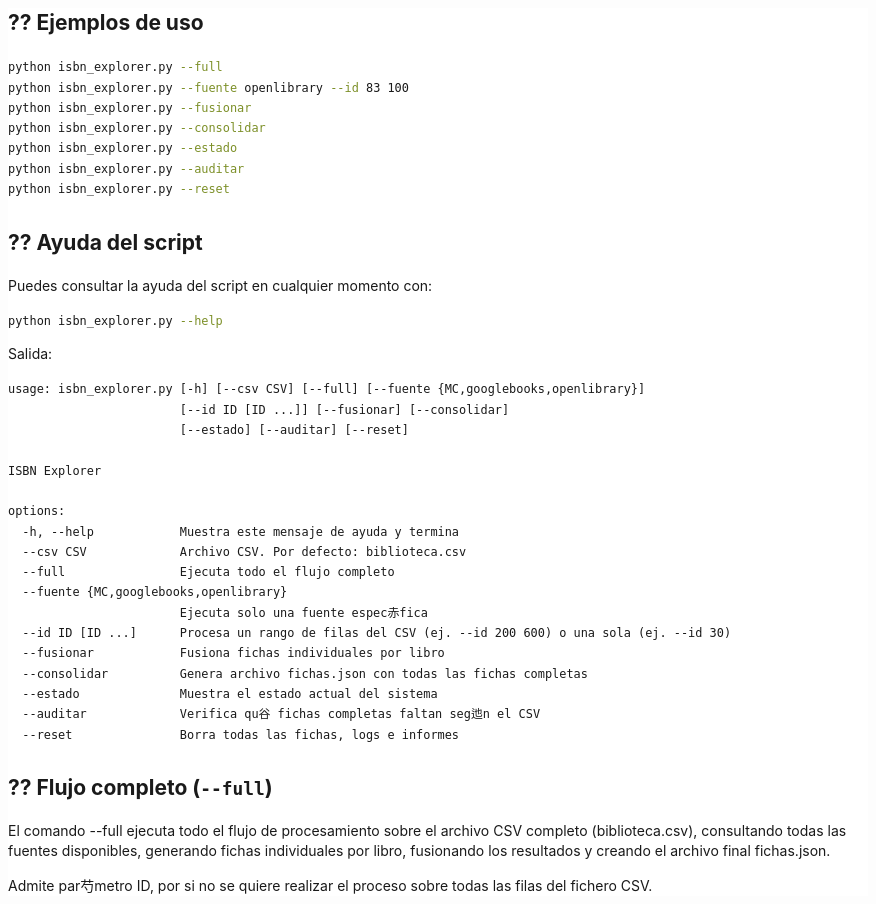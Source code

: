 
## ?? Ejemplos de uso

```bash
python isbn_explorer.py --full
python isbn_explorer.py --fuente openlibrary --id 83 100
python isbn_explorer.py --fusionar
python isbn_explorer.py --consolidar
python isbn_explorer.py --estado
python isbn_explorer.py --auditar
python isbn_explorer.py --reset
```

## ?? Ayuda del script

Puedes consultar la ayuda del script en cualquier momento con:

```bash
python isbn_explorer.py --help
```

Salida:

```
usage: isbn_explorer.py [-h] [--csv CSV] [--full] [--fuente {MC,googlebooks,openlibrary}]
                        [--id ID [ID ...]] [--fusionar] [--consolidar]
                        [--estado] [--auditar] [--reset]

ISBN Explorer

options:
  -h, --help            Muestra este mensaje de ayuda y termina
  --csv CSV             Archivo CSV. Por defecto: biblioteca.csv
  --full                Ejecuta todo el flujo completo
  --fuente {MC,googlebooks,openlibrary}
                        Ejecuta solo una fuente espec赤fica
  --id ID [ID ...]      Procesa un rango de filas del CSV (ej. --id 200 600) o una sola (ej. --id 30)
  --fusionar            Fusiona fichas individuales por libro
  --consolidar          Genera archivo fichas.json con todas las fichas completas
  --estado              Muestra el estado actual del sistema
  --auditar             Verifica qu谷 fichas completas faltan seg迆n el CSV
  --reset               Borra todas las fichas, logs e informes
```

## ?? Flujo completo (`--full`)

El comando --full ejecuta todo el flujo de procesamiento sobre el archivo CSV completo (biblioteca.csv), consultando todas las fuentes disponibles, generando fichas individuales por libro, fusionando los resultados y creando el archivo final fichas.json.

Admite par芍metro ID, por si no se quiere realizar el proceso sobre todas las filas del  fichero CSV.

